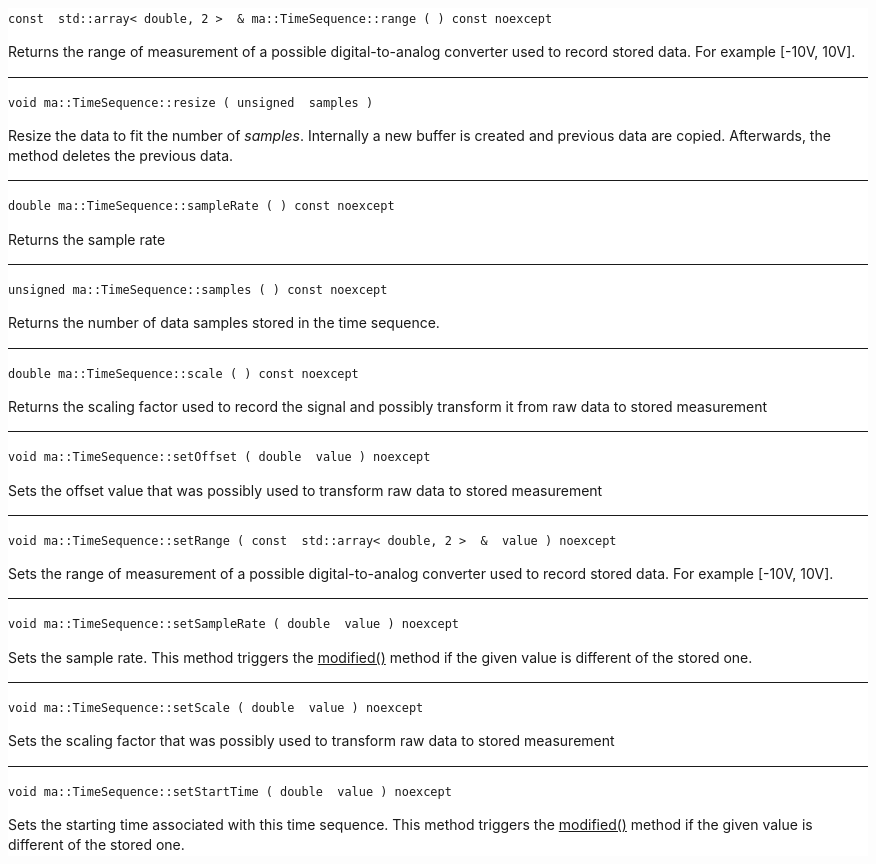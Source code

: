     const  std::array< double, 2 >  & ma::TimeSequence::range ( ) const noexcept

Returns the range of measurement of a possible digital-to-analog converter used to record stored data. For example \[-10V, 10V\].

------------------------------------------------------------------------

    void ma::TimeSequence::resize ( unsigned  samples )

Resize the data to fit the number of *samples*. Internally a new buffer is created and previous data are copied. Afterwards, the method deletes the previous data.

------------------------------------------------------------------------

    double ma::TimeSequence::sampleRate ( ) const noexcept

Returns the sample rate

------------------------------------------------------------------------

    unsigned ma::TimeSequence::samples ( ) const noexcept

Returns the number of data samples stored in the time sequence.

------------------------------------------------------------------------

    double ma::TimeSequence::scale ( ) const noexcept

Returns the scaling factor used to record the signal and possibly transform it from raw data to stored measurement

------------------------------------------------------------------------

    void ma::TimeSequence::setOffset ( double  value ) noexcept

Sets the offset value that was possibly used to transform raw data to stored measurement

------------------------------------------------------------------------

    void ma::TimeSequence::setRange ( const  std::array< double, 2 >  &  value ) noexcept

Sets the range of measurement of a possible digital-to-analog converter used to record stored data. For example \[-10V, 10V\].

------------------------------------------------------------------------

    void ma::TimeSequence::setSampleRate ( double  value ) noexcept

Sets the sample rate. This method triggers the [modified()](classma_1_1_node.html#1abd701c6cf53bf95aba1ea79d28e42f16) method if the given value is different of the stored one.

------------------------------------------------------------------------

    void ma::TimeSequence::setScale ( double  value ) noexcept

Sets the scaling factor that was possibly used to transform raw data to stored measurement

------------------------------------------------------------------------

    void ma::TimeSequence::setStartTime ( double  value ) noexcept

Sets the starting time associated with this time sequence. This method triggers the [modified()](classma_1_1_node.html#1abd701c6cf53bf95aba1ea79d28e42f16) method if the given value is different of the stored one.
